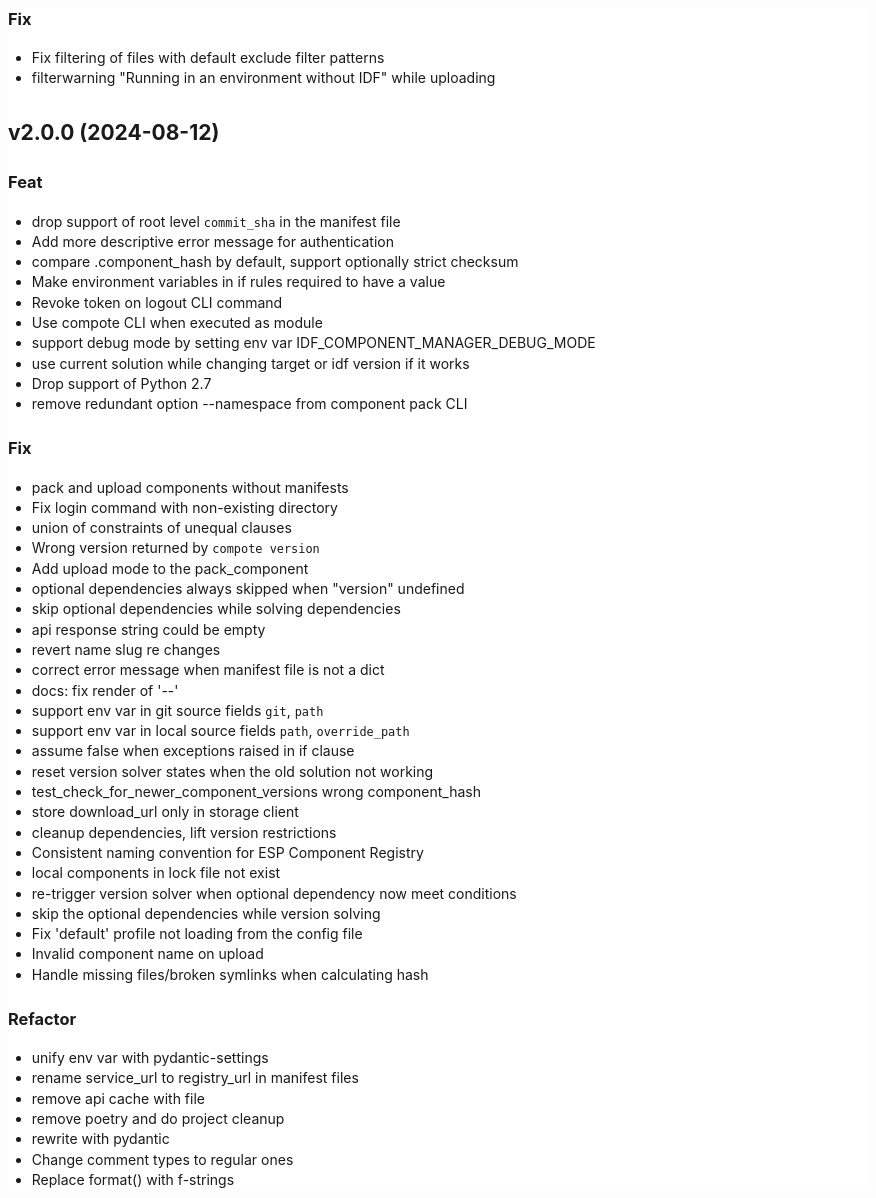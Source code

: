 ### Fix

- Fix filtering of files with default exclude filter patterns
- filterwarning "Running in an environment without IDF" while uploading

## v2.0.0 (2024-08-12)

### Feat

- drop support of root level `commit_sha` in the manifest file
- Add more descriptive error message for authentication
- compare .component_hash by default, support optionally strict checksum
- Make environment variables in if rules required to have a value
- Revoke token on logout CLI command
- Use compote CLI when executed as module
- support debug mode by setting env var IDF_COMPONENT_MANAGER_DEBUG_MODE
- use current solution while changing target or idf version if it works
- Drop support of Python 2.7
- remove redundant option --namespace from component pack CLI

### Fix

- pack and upload components without manifests
- Fix login command with non-existing directory
- union of constraints of unequal clauses
- Wrong version returned by `compote version`
- Add upload mode to the pack_component
- optional dependencies always skipped when "version" undefined
- skip optional dependencies while solving dependencies
- api response string could be empty
- revert name slug re changes
- correct error message when manifest file is not a dict
- docs: fix render of '--'
- support env var in git source fields `git`, `path`
- support env var in local source fields `path`, `override_path`
- assume false when exceptions raised in if clause
- reset version solver states when the old solution not working
- test_check_for_newer_component_versions wrong component_hash
- store download_url only in storage client
- cleanup dependencies, lift version restrictions
- Consistent naming convention for ESP Component Registry
- local components in lock file not exist
- re-trigger version solver when optional dependency now meet conditions
- skip the optional dependencies while version solving
- Fix 'default' profile not loading from the config file
- Invalid component name on upload
- Handle missing files/broken symlinks when calculating hash

### Refactor

- unify env var with pydantic-settings
- rename service_url to registry_url in manifest files
- remove api cache with file
- remove poetry and do project cleanup
- rewrite with pydantic
- Change comment types to regular ones
- Replace format() with f-strings

